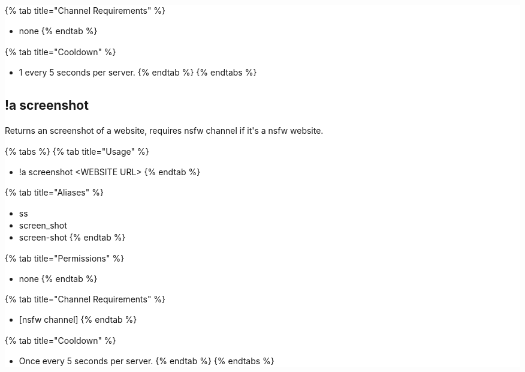 {% tab title="Channel Requirements" %}
* none
{% endtab %}

{% tab title="Cooldown" %}
* 1 every 5 seconds per server.
{% endtab %}
{% endtabs %}

## !a screenshot

Returns an screenshot of a website, requires nsfw channel if it's a nsfw website.

{% tabs %}
{% tab title="Usage" %}
* !a screenshot &lt;WEBSITE URL&gt;
{% endtab %}

{% tab title="Aliases" %}
* ss
* screen\_shot
* screen-shot
{% endtab %}

{% tab title="Permissions" %}
* none
{% endtab %}

{% tab title="Channel Requirements" %}
* \[nsfw channel\]
{% endtab %}

{% tab title="Cooldown" %}
* Once every 5 seconds per server.
{% endtab %}
{% endtabs %}

